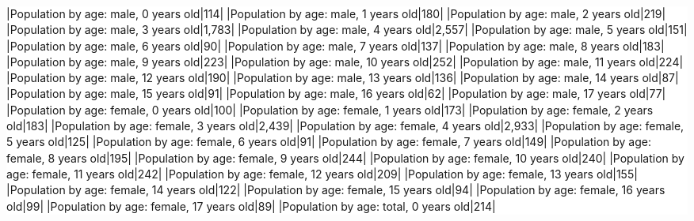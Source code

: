 |Population by age: male, 0 years old|114|
|Population by age: male, 1 years old|180|
|Population by age: male, 2 years old|219|
|Population by age: male, 3 years old|1,783|
|Population by age: male, 4 years old|2,557|
|Population by age: male, 5 years old|151|
|Population by age: male, 6 years old|90|
|Population by age: male, 7 years old|137|
|Population by age: male, 8 years old|183|
|Population by age: male, 9 years old|223|
|Population by age: male, 10 years old|252|
|Population by age: male, 11 years old|224|
|Population by age: male, 12 years old|190|
|Population by age: male, 13 years old|136|
|Population by age: male, 14 years old|87|
|Population by age: male, 15 years old|91|
|Population by age: male, 16 years old|62|
|Population by age: male, 17 years old|77|
|Population by age: female, 0 years old|100|
|Population by age: female, 1 years old|173|
|Population by age: female, 2 years old|183|
|Population by age: female, 3 years old|2,439|
|Population by age: female, 4 years old|2,933|
|Population by age: female, 5 years old|125|
|Population by age: female, 6 years old|91|
|Population by age: female, 7 years old|149|
|Population by age: female, 8 years old|195|
|Population by age: female, 9 years old|244|
|Population by age: female, 10 years old|240|
|Population by age: female, 11 years old|242|
|Population by age: female, 12 years old|209|
|Population by age: female, 13 years old|155|
|Population by age: female, 14 years old|122|
|Population by age: female, 15 years old|94|
|Population by age: female, 16 years old|99|
|Population by age: female, 17 years old|89|
|Population by age: total, 0 years old|214|